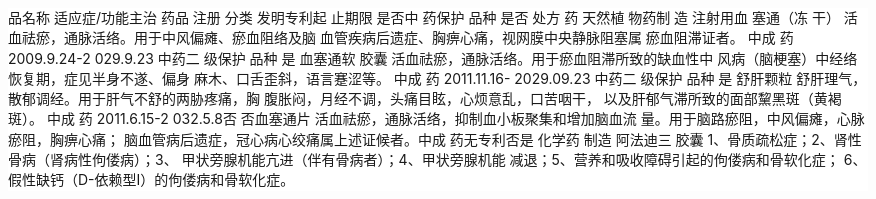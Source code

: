 品名称
适应症/功能主治
药品
注册
分类
发明专利起
止期限
是否中
药保护
品种
是否
处方
药
天然植
物药制
造
注射用血
塞通（冻
干）
活血祛瘀，通脉活络。用于中风偏瘫、瘀血阻络及脑
血管疾病后遗症、胸痹心痛，视网膜中央静脉阻塞属
瘀血阻滞证者。
中成
药
2009.9.24-2
029.9.23
中药二
级保护
品种
是
血塞通软
胶囊
活血祛瘀，通脉活络。用于瘀血阻滞所致的缺血性中
风病（脑梗塞）中经络恢复期，症见半身不遂、偏身
麻木、口舌歪斜，语言蹇涩等。
中成
药
2011.11.16-
2029.09.23
中药二
级保护
品种
是
舒肝颗粒
舒肝理气，散郁调经。用于肝气不舒的两胁疼痛，胸
腹胀闷，月经不调，头痛目眩，心烦意乱，口苦咽干，
以及肝郁气滞所致的面部黧黑斑（黄褐斑）。
中成
药
2011.6.15-2
032.5.8否
否血塞通片
活血祛瘀，通脉活络，抑制血小板聚集和增加脑血流
量。用于脑路瘀阻，中风偏瘫，心脉瘀阻，胸痹心痛；
脑血管病后遗症，冠心病心绞痛属上述证候者。中成
药无专利否是
化学药
制造
阿法迪三
胶囊
1、骨质疏松症；2、肾性骨病（肾病性佝偻病）；3、
甲状旁腺机能亢进（伴有骨病者）；4、甲状旁腺机能
减退；5、营养和吸收障碍引起的佝偻病和骨软化症；
6、假性缺钙（D-依赖型I）的佝偻病和骨软化症。
